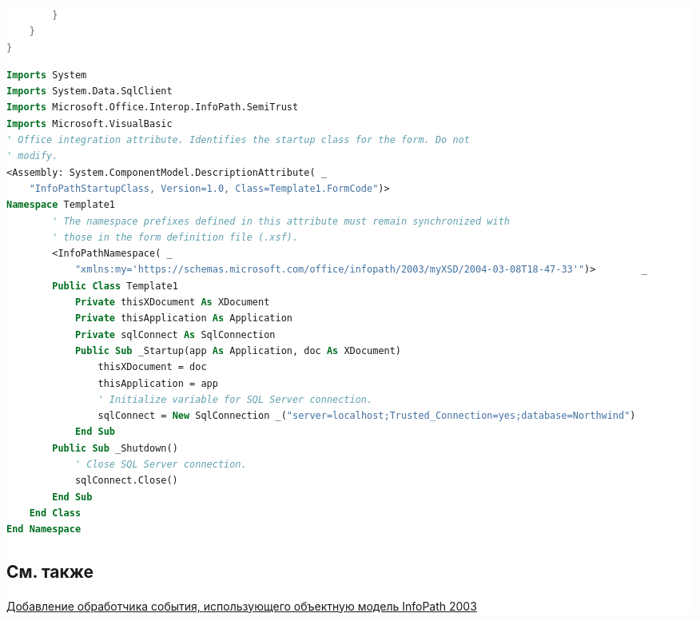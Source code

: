 ```cs
        }
    }
}
```

```vb
Imports System
Imports System.Data.SqlClient
Imports Microsoft.Office.Interop.InfoPath.SemiTrust
Imports Microsoft.VisualBasic
' Office integration attribute. Identifies the startup class for the form. Do not
' modify.
<Assembly: System.ComponentModel.DescriptionAttribute( _
    "InfoPathStartupClass, Version=1.0, Class=Template1.FormCode")>
Namespace Template1
        ' The namespace prefixes defined in this attribute must remain synchronized with
        ' those in the form definition file (.xsf).
        <InfoPathNamespace( _
            "xmlns:my='https://schemas.microsoft.com/office/infopath/2003/myXSD/2004-03-08T18-47-33'")>        _
        Public Class Template1
            Private thisXDocument As XDocument
            Private thisApplication As Application
            Private sqlConnect As SqlConnection
            Public Sub _Startup(app As Application, doc As XDocument)
                thisXDocument = doc
                thisApplication = app
                ' Initialize variable for SQL Server connection.
                sqlConnect = New SqlConnection _("server=localhost;Trusted_Connection=yes;database=Northwind")
            End Sub
        Public Sub _Shutdown()
            ' Close SQL Server connection.
            sqlConnect.Close()
        End Sub
    End Class
End Namespace
```

## <a name="see-also"></a>См. также



[Добавление обработчика события, использующего объектную модель InfoPath 2003](how-to-add-an-event-handler-using-the-infopath-2003-object-model.md)

